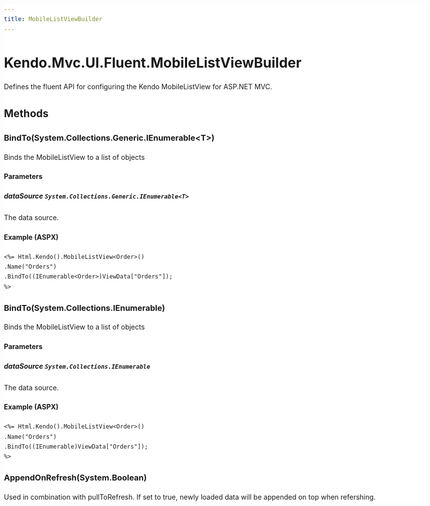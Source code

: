```yaml
---
title: MobileListViewBuilder
---
```


# Kendo.Mvc.UI.Fluent.MobileListViewBuilder
Defines the fluent API for configuring the Kendo MobileListView for ASP.NET MVC.




## Methods


### BindTo(System.Collections.Generic.IEnumerable\<T\>)
Binds the MobileListView to a list of objects


#### Parameters

##### dataSource `System.Collections.Generic.IEnumerable<T>`
The data source.




#### Example (ASPX)
    <%= Html.Kendo().MobileListView<Order>()
    .Name("Orders")
    .BindTo((IEnumerable<Order>)ViewData["Orders"]);
    %>


### BindTo(System.Collections.IEnumerable)
Binds the MobileListView to a list of objects


#### Parameters

##### dataSource `System.Collections.IEnumerable`
The data source.




#### Example (ASPX)
    <%= Html.Kendo().MobileListView<Order>()
    .Name("Orders")
    .BindTo((IEnumerable)ViewData["Orders"]);
    %>


### AppendOnRefresh(System.Boolean)
Used in combination with pullToRefresh. If set to true, newly loaded data will be appended on top when refershing.
